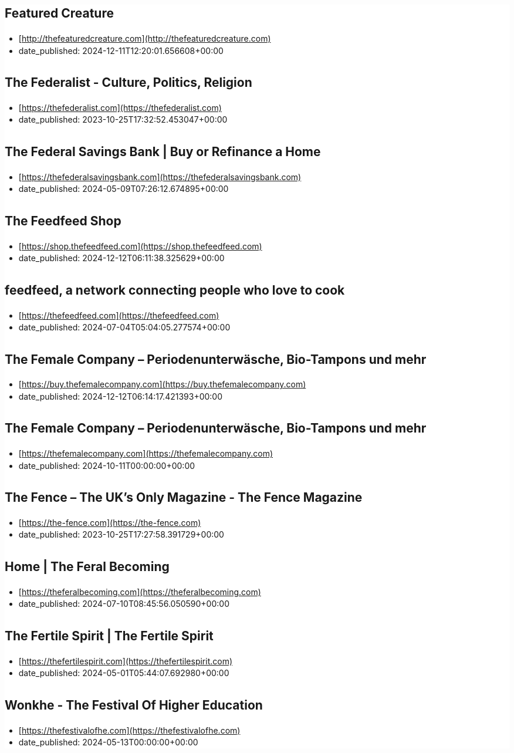 ## Featured Creature
 - [http://thefeaturedcreature.com](http://thefeaturedcreature.com)
 - date_published: 2024-12-11T12:20:01.656608+00:00

 ## The Federalist - Culture, Politics, Religion
 - [https://thefederalist.com](https://thefederalist.com)
 - date_published: 2023-10-25T17:32:52.453047+00:00

 ## The Federal Savings Bank | Buy or Refinance a Home
 - [https://thefederalsavingsbank.com](https://thefederalsavingsbank.com)
 - date_published: 2024-05-09T07:26:12.674895+00:00

 ## The Feedfeed Shop
 - [https://shop.thefeedfeed.com](https://shop.thefeedfeed.com)
 - date_published: 2024-12-12T06:11:38.325629+00:00

 ## feedfeed, a network connecting people who love to cook
 - [https://thefeedfeed.com](https://thefeedfeed.com)
 - date_published: 2024-07-04T05:04:05.277574+00:00

 ## The Female Company – Periodenunterwäsche, Bio-Tampons und mehr
 - [https://buy.thefemalecompany.com](https://buy.thefemalecompany.com)
 - date_published: 2024-12-12T06:14:17.421393+00:00

 ## The Female Company – Periodenunterwäsche, Bio-Tampons und mehr
 - [https://thefemalecompany.com](https://thefemalecompany.com)
 - date_published: 2024-10-11T00:00:00+00:00

 ## The Fence – The UK’s Only Magazine - The Fence Magazine
 - [https://the-fence.com](https://the-fence.com)
 - date_published: 2023-10-25T17:27:58.391729+00:00

 ## Home | The Feral Becoming
 - [https://theferalbecoming.com](https://theferalbecoming.com)
 - date_published: 2024-07-10T08:45:56.050590+00:00

 ## The Fertile Spirit | The Fertile Spirit
 - [https://thefertilespirit.com](https://thefertilespirit.com)
 - date_published: 2024-05-01T05:44:07.692980+00:00

 ## Wonkhe - The Festival Of Higher Education
 - [https://thefestivalofhe.com](https://thefestivalofhe.com)
 - date_published: 2024-05-13T00:00:00+00:00
